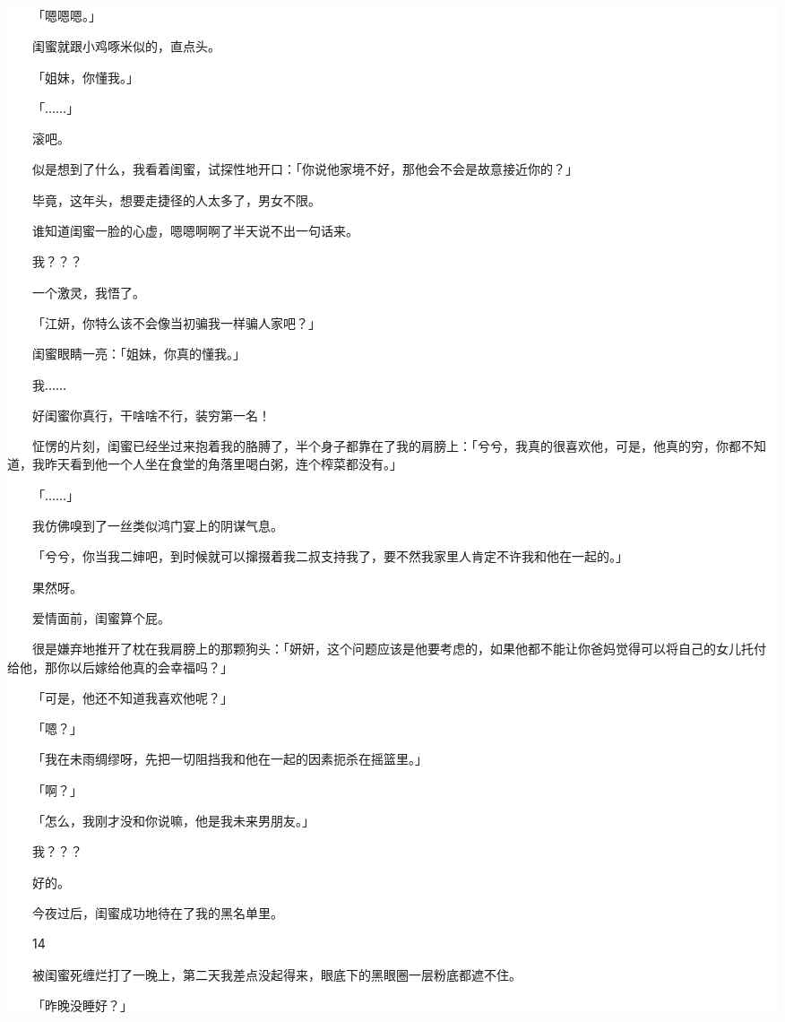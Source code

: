 &emsp;&emsp;「嗯嗯嗯。」  
  
&emsp;&emsp;闺蜜就跟小鸡啄米似的，直点头。  
  
&emsp;&emsp;「姐妹，你懂我。」  
  
&emsp;&emsp;「……」  
  
&emsp;&emsp;滚吧。  
  
&emsp;&emsp;似是想到了什么，我看着闺蜜，试探性地开口：「你说他家境不好，那他会不会是故意接近你的？」  
  
&emsp;&emsp;毕竟，这年头，想要走捷径的人太多了，男女不限。  
  
&emsp;&emsp;谁知道闺蜜一脸的心虚，嗯嗯啊啊了半天说不出一句话来。  
  
&emsp;&emsp;我？？？  
  
&emsp;&emsp;一个激灵，我悟了。  
  
&emsp;&emsp;「江妍，你特么该不会像当初骗我一样骗人家吧？」  
  
&emsp;&emsp;闺蜜眼睛一亮：「姐妹，你真的懂我。」  
  
&emsp;&emsp;我……  
  
&emsp;&emsp;好闺蜜你真行，干啥啥不行，装穷第一名！  
  
&emsp;&emsp;怔愣的片刻，闺蜜已经坐过来抱着我的胳膊了，半个身子都靠在了我的肩膀上：「兮兮，我真的很喜欢他，可是，他真的穷，你都不知道，我昨天看到他一个人坐在食堂的角落里喝白粥，连个榨菜都没有。」  
  
&emsp;&emsp;「……」  
  
&emsp;&emsp;我仿佛嗅到了一丝类似鸿门宴上的阴谋气息。  
  
&emsp;&emsp;「兮兮，你当我二婶吧，到时候就可以撺掇着我二叔支持我了，要不然我家里人肯定不许我和他在一起的。」  
  
&emsp;&emsp;果然呀。  
  
&emsp;&emsp;爱情面前，闺蜜算个屁。  
  
&emsp;&emsp;很是嫌弃地推开了枕在我肩膀上的那颗狗头：「妍妍，这个问题应该是他要考虑的，如果他都不能让你爸妈觉得可以将自己的女儿托付给他，那你以后嫁给他真的会幸福吗？」  
  
&emsp;&emsp;「可是，他还不知道我喜欢他呢？」  
  
&emsp;&emsp;「嗯？」  
  
&emsp;&emsp;「我在未雨绸缪呀，先把一切阻挡我和他在一起的因素扼杀在摇篮里。」  
  
&emsp;&emsp;「啊？」  
  
&emsp;&emsp;「怎么，我刚才没和你说嘛，他是我未来男朋友。」  
  
&emsp;&emsp;我？？？  
  
&emsp;&emsp;好的。  
  
&emsp;&emsp;今夜过后，闺蜜成功地待在了我的黑名单里。  
  
&emsp;&emsp;14  
  
&emsp;&emsp;被闺蜜死缠烂打了一晚上，第二天我差点没起得来，眼底下的黑眼圈一层粉底都遮不住。  
  
&emsp;&emsp;「昨晚没睡好？」  
  